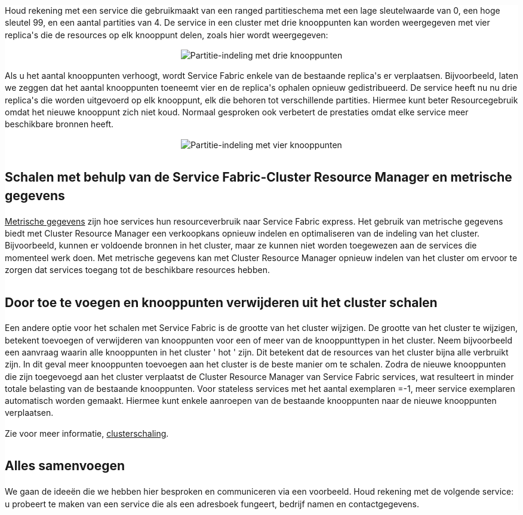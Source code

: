 Houd rekening met een service die gebruikmaakt van een ranged partitieschema met een lage sleutelwaarde van 0, een hoge sleutel 99, en een aantal partities van 4. De service in een cluster met drie knooppunten kan worden weergegeven met vier replica's die de resources op elk knooppunt delen, zoals hier wordt weergegeven:

<center>

![Partitie-indeling met drie knooppunten](./media/service-fabric-concepts-scalability/layout-three-nodes.png)
</center>

Als u het aantal knooppunten verhoogt, wordt Service Fabric enkele van de bestaande replica's er verplaatsen. Bijvoorbeeld, laten we zeggen dat het aantal knooppunten toeneemt vier en de replica's ophalen opnieuw gedistribueerd. De service heeft nu nu drie replica's die worden uitgevoerd op elk knooppunt, elk die behoren tot verschillende partities. Hiermee kunt beter Resourcegebruik omdat het nieuwe knooppunt zich niet koud. Normaal gesproken ook verbetert de prestaties omdat elke service meer beschikbare bronnen heeft.

<center>

![Partitie-indeling met vier knooppunten](./media/service-fabric-concepts-scalability/layout-four-nodes.png)
</center>

## <a name="scaling-by-using-the-service-fabric-cluster-resource-manager-and-metrics"></a>Schalen met behulp van de Service Fabric-Cluster Resource Manager en metrische gegevens
[Metrische gegevens](service-fabric-cluster-resource-manager-metrics.md) zijn hoe services hun resourceverbruik naar Service Fabric express. Het gebruik van metrische gegevens biedt met Cluster Resource Manager een verkoopkans opnieuw indelen en optimaliseren van de indeling van het cluster. Bijvoorbeeld, kunnen er voldoende bronnen in het cluster, maar ze kunnen niet worden toegewezen aan de services die momenteel werk doen. Met metrische gegevens kan met Cluster Resource Manager opnieuw indelen van het cluster om ervoor te zorgen dat services toegang tot de beschikbare resources hebben. 


## <a name="scaling-by-adding-and-removing-nodes-from-the-cluster"></a>Door toe te voegen en knooppunten verwijderen uit het cluster schalen 
Een andere optie voor het schalen met Service Fabric is de grootte van het cluster wijzigen. De grootte van het cluster te wijzigen, betekent toevoegen of verwijderen van knooppunten voor een of meer van de knooppunttypen in het cluster. Neem bijvoorbeeld een aanvraag waarin alle knooppunten in het cluster ' hot ' zijn. Dit betekent dat de resources van het cluster bijna alle verbruikt zijn. In dit geval meer knooppunten toevoegen aan het cluster is de beste manier om te schalen. Zodra de nieuwe knooppunten die zijn toegevoegd aan het cluster verplaatst de Cluster Resource Manager van Service Fabric services, wat resulteert in minder totale belasting van de bestaande knooppunten. Voor stateless services met het aantal exemplaren =-1, meer service exemplaren automatisch worden gemaakt. Hiermee kunt enkele aanroepen van de bestaande knooppunten naar de nieuwe knooppunten verplaatsen. 

Zie voor meer informatie, [clusterschaling](service-fabric-cluster-scaling.md).

## <a name="putting-it-all-together"></a>Alles samenvoegen
We gaan de ideeën die we hebben hier besproken en communiceren via een voorbeeld. Houd rekening met de volgende service: u probeert te maken van een service die als een adresboek fungeert, bedrijf namen en contactgegevens. 
